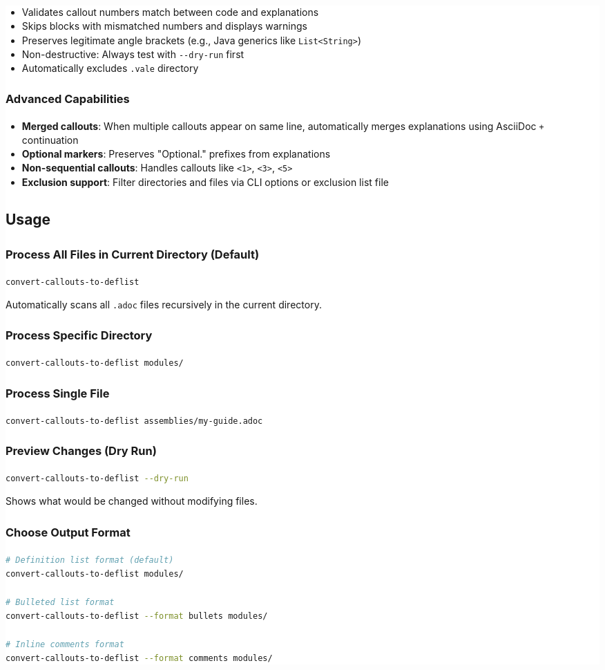 - Validates callout numbers match between code and explanations
- Skips blocks with mismatched numbers and displays warnings
- Preserves legitimate angle brackets (e.g., Java generics like `List<String>`)
- Non-destructive: Always test with `--dry-run` first
- Automatically excludes `.vale` directory

### Advanced Capabilities

- **Merged callouts**: When multiple callouts appear on same line, automatically merges explanations using AsciiDoc `+` continuation
- **Optional markers**: Preserves "Optional." prefixes from explanations
- **Non-sequential callouts**: Handles callouts like `<1>`, `<3>`, `<5>`
- **Exclusion support**: Filter directories and files via CLI options or exclusion list file

## Usage

### Process All Files in Current Directory (Default)

```bash
convert-callouts-to-deflist
```

Automatically scans all `.adoc` files recursively in the current directory.

### Process Specific Directory

```bash
convert-callouts-to-deflist modules/
```

### Process Single File

```bash
convert-callouts-to-deflist assemblies/my-guide.adoc
```

### Preview Changes (Dry Run)

```bash
convert-callouts-to-deflist --dry-run
```

Shows what would be changed without modifying files.

### Choose Output Format

```bash
# Definition list format (default)
convert-callouts-to-deflist modules/

# Bulleted list format
convert-callouts-to-deflist --format bullets modules/

# Inline comments format
convert-callouts-to-deflist --format comments modules/
```
